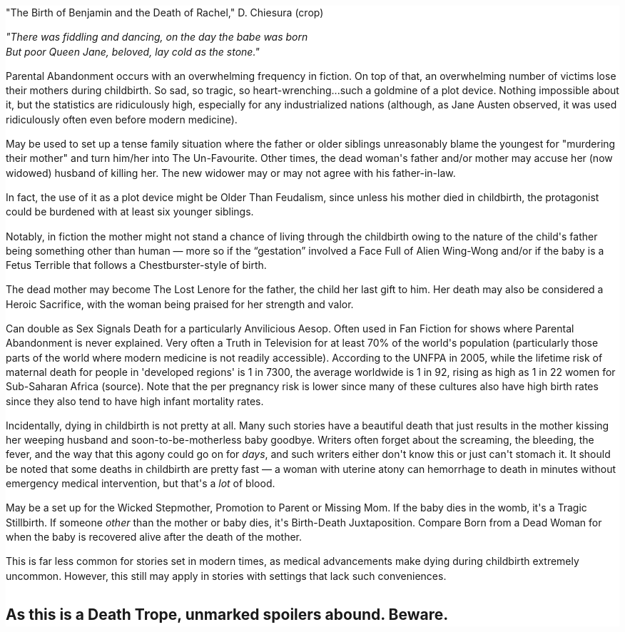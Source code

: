 "The Birth of Benjamin and the Death of Rachel," D. Chiesura (crop)

_"There was fiddling and dancing, on the day the babe was born  
But poor Queen Jane, beloved, lay cold as the stone."_

Parental Abandonment occurs with an overwhelming frequency in fiction. On top of that, an overwhelming number of victims lose their mothers during childbirth. So sad, so tragic, so heart-wrenching...such a goldmine of a plot device. Nothing impossible about it, but the statistics are ridiculously high, especially for any industrialized nations (although, as Jane Austen observed, it was used ridiculously often even before modern medicine).

May be used to set up a tense family situation where the father or older siblings unreasonably blame the youngest for "murdering their mother" and turn him/her into The Un-Favourite. Other times, the dead woman's father and/or mother may accuse her (now widowed) husband of killing her. The new widower may or may not agree with his father-in-law.

In fact, the use of it as a plot device might be Older Than Feudalism, since unless his mother died in childbirth, the protagonist could be burdened with at least six younger siblings.

Notably, in fiction the mother might not stand a chance of living through the childbirth owing to the nature of the child's father being something other than human — more so if the “gestation” involved a Face Full of Alien Wing-Wong and/or if the baby is a Fetus Terrible that follows a Chestburster\-style of birth.

The dead mother may become The Lost Lenore for the father, the child her last gift to him. Her death may also be considered a Heroic Sacrifice, with the woman being praised for her strength and valor.

Can double as Sex Signals Death for a particularly Anvilicious Aesop. Often used in Fan Fiction for shows where Parental Abandonment is never explained. Very often a Truth in Television for at least 70% of the world's population (particularly those parts of the world where modern medicine is not readily accessible). According to the UNFPA in 2005, while the lifetime risk of maternal death for people in 'developed regions' is 1 in 7300, the average worldwide is 1 in 92, rising as high as 1 in 22 women for Sub-Saharan Africa (source). Note that the per pregnancy risk is lower since many of these cultures also have high birth rates since they also tend to have high infant mortality rates.

Incidentally, dying in childbirth is not pretty at all. Many such stories have a beautiful death that just results in the mother kissing her weeping husband and soon-to-be-motherless baby goodbye. Writers often forget about the screaming, the bleeding, the fever, and the way that this agony could go on for _days_, and such writers either don't know this or just can't stomach it. It should be noted that some deaths in childbirth are pretty fast — a woman with uterine atony can hemorrhage to death in minutes without emergency medical intervention, but that's a _lot_ of blood.

May be a set up for the Wicked Stepmother, Promotion to Parent or Missing Mom. If the baby dies in the womb, it's a Tragic Stillbirth. If someone _other_ than the mother or baby dies, it's Birth-Death Juxtaposition. Compare Born from a Dead Woman for when the baby is recovered alive after the death of the mother.

This is far less common for stories set in modern times, as medical advancements make dying during childbirth extremely uncommon. However, this still may apply in stories with settings that lack such conveniences.

## As this is a Death Trope, unmarked spoilers abound. Beware.
